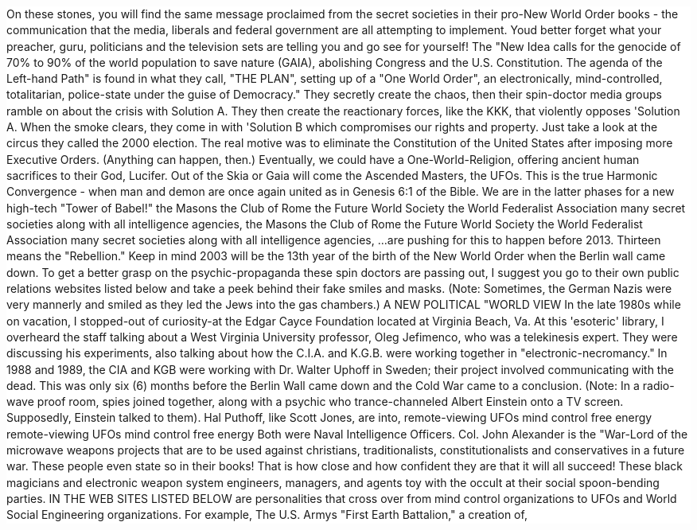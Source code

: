 On these stones, you will find the same message proclaimed from the secret societies in their pro-New World Order books - the communication that the media, liberals and federal government are all attempting to implement.
Youd better forget what your preacher, guru, politicians and the television sets are telling you and go see for yourself!
The "New Idea calls for the genocide of 70% to 90% of the world population to save nature (GAIA), abolishing Congress and the U.S. Constitution.
The agenda of the Left-hand Path" is found in what they call, "THE PLAN", setting up of a "One World Order", an electronically, mind-controlled, totalitarian, police-state under the guise of Democracy."
They secretly create the chaos, then their spin-doctor media groups ramble on about the crisis with Solution A.
They then create the reactionary forces, like the KKK, that violently opposes 'Solution A. When the smoke clears, they come in with 'Solution B which compromises our rights and property. Just take a look at the circus they called the 2000 election.
The real motive was to eliminate the Constitution of the United States after imposing more Executive Orders. (Anything can happen, then.)
Eventually, we could have a One-World-Religion, offering ancient human sacrifices to their God, Lucifer. Out of the Skia or Gaia will come the Ascended Masters, the UFOs. This is the true Harmonic Convergence - when man and demon are once again united as in Genesis 6:1 of the Bible.
We are in the latter phases for a new high-tech "Tower of Babel!"
the Masons the Club of Rome the Future World Society the World Federalist Association many secret societies along with all intelligence agencies,
the Masons
the Club of Rome
the Future World Society
the World Federalist Association
many secret societies
along with all intelligence agencies,
...are pushing for this to happen before 2013.
Thirteen means the "Rebellion." Keep in mind 2003 will be the 13th year of the birth of the New World Order when the Berlin wall came down.
To get a better grasp on the psychic-propaganda these spin doctors are passing out, I suggest you go to their own public relations websites listed below and take a peek behind their fake smiles and masks.
(Note: Sometimes, the German Nazis were very mannerly and smiled as they led the Jews into the gas chambers.)
A NEW POLITICAL "WORLD VIEW
In the late 1980s while on vacation, I stopped-out of curiosity-at the Edgar Cayce Foundation located at Virginia Beach, Va.
At this 'esoteric' library, I overheard the staff talking about a West Virginia University professor, Oleg Jefimenco, who was a telekinesis expert. They were discussing his experiments, also talking about how the C.I.A. and K.G.B. were working together in "electronic-necromancy."
In 1988 and 1989, the CIA and KGB were working with Dr. Walter Uphoff in Sweden; their project involved communicating with the dead. This was only six (6) months before the Berlin Wall came down and the Cold War came to a conclusion.
(Note: In a radio-wave proof room, spies joined together, along with a psychic who trance-channeled Albert Einstein onto a TV screen. Supposedly, Einstein talked to them).
Hal Puthoff, like Scott Jones, are into,
remote-viewing UFOs mind control free energy
remote-viewing
UFOs
mind control
free energy
Both were Naval Intelligence Officers.
Col. John Alexander is the "War-Lord of the microwave weapons projects that are to be used against christians, traditionalists, constitutionalists and conservatives in a future war.
These people even state so in their books! That is how close and how confident they are that it will all succeed! These black magicians and electronic weapon system engineers, managers, and agents toy with the occult at their social spoon-bending parties.
IN THE WEB SITES LISTED BELOW are personalities that cross over from mind control organizations to UFOs and World Social Engineering organizations.
For example, The U.S. Armys "First Earth Battalion," a creation of,